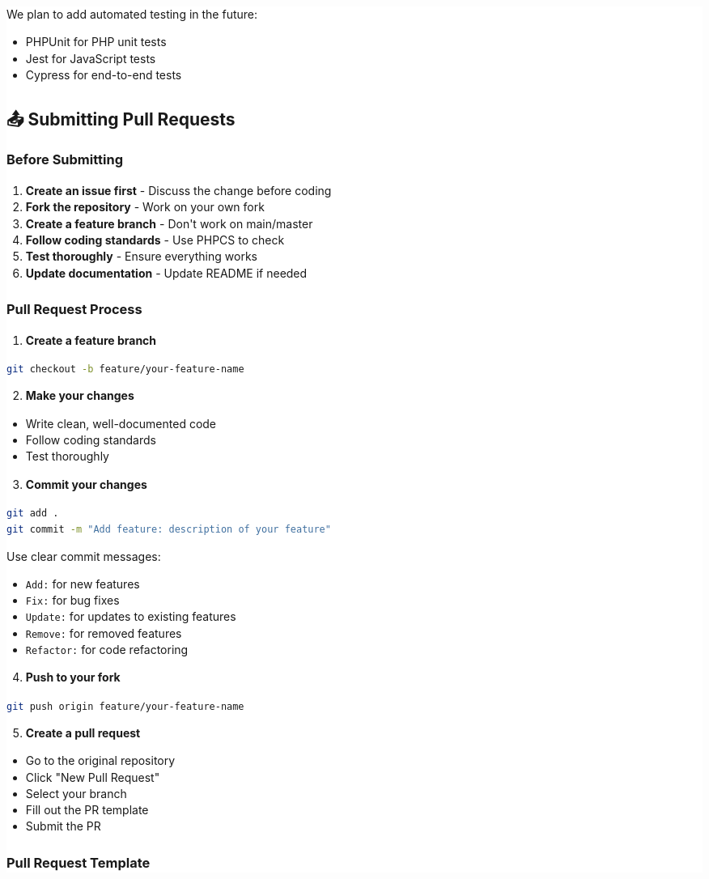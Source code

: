 We plan to add automated testing in the future:
- PHPUnit for PHP unit tests
- Jest for JavaScript tests
- Cypress for end-to-end tests

## 📤 Submitting Pull Requests

### Before Submitting

1. **Create an issue first** - Discuss the change before coding
2. **Fork the repository** - Work on your own fork
3. **Create a feature branch** - Don't work on main/master
4. **Follow coding standards** - Use PHPCS to check
5. **Test thoroughly** - Ensure everything works
6. **Update documentation** - Update README if needed

### Pull Request Process

1. **Create a feature branch**
```bash
git checkout -b feature/your-feature-name
```

2. **Make your changes**
- Write clean, well-documented code
- Follow coding standards
- Test thoroughly

3. **Commit your changes**
```bash
git add .
git commit -m "Add feature: description of your feature"
```

Use clear commit messages:
- `Add:` for new features
- `Fix:` for bug fixes
- `Update:` for updates to existing features
- `Remove:` for removed features
- `Refactor:` for code refactoring

4. **Push to your fork**
```bash
git push origin feature/your-feature-name
```

5. **Create a pull request**
- Go to the original repository
- Click "New Pull Request"
- Select your branch
- Fill out the PR template
- Submit the PR

### Pull Request Template
